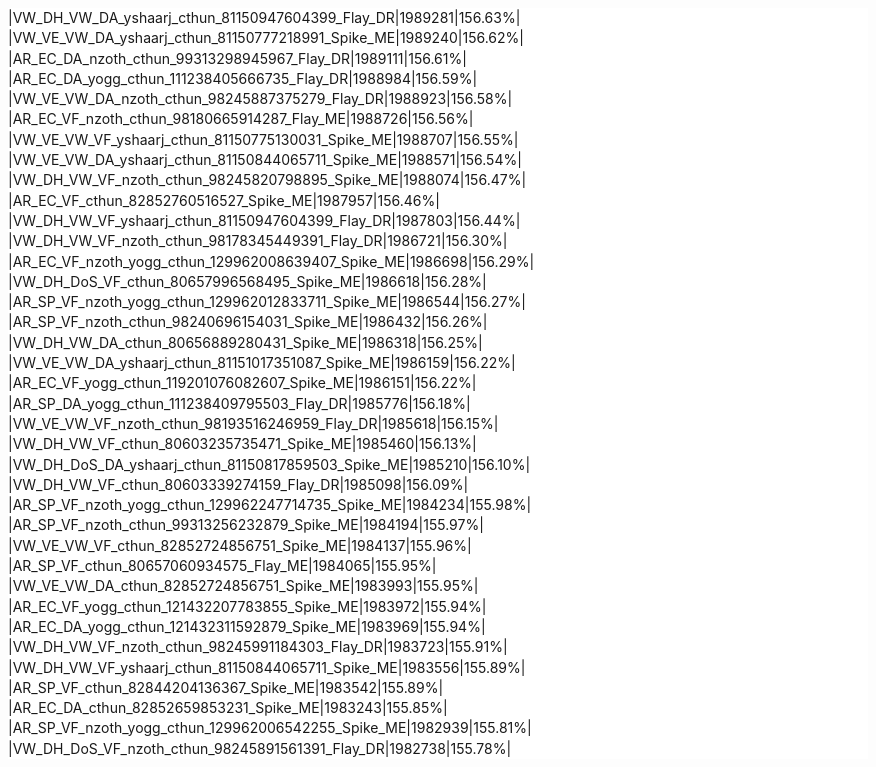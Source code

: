 |VW_DH_VW_DA_yshaarj_cthun_81150947604399_Flay_DR|1989281|156.63%|
|VW_VE_VW_DA_yshaarj_cthun_81150777218991_Spike_ME|1989240|156.62%|
|AR_EC_DA_nzoth_cthun_99313298945967_Flay_DR|1989111|156.61%|
|AR_EC_DA_yogg_cthun_111238405666735_Flay_DR|1988984|156.59%|
|VW_VE_VW_DA_nzoth_cthun_98245887375279_Flay_DR|1988923|156.58%|
|AR_EC_VF_nzoth_cthun_98180665914287_Flay_ME|1988726|156.56%|
|VW_VE_VW_VF_yshaarj_cthun_81150775130031_Spike_ME|1988707|156.55%|
|VW_VE_VW_DA_yshaarj_cthun_81150844065711_Spike_ME|1988571|156.54%|
|VW_DH_VW_VF_nzoth_cthun_98245820798895_Spike_ME|1988074|156.47%|
|AR_EC_VF_cthun_82852760516527_Spike_ME|1987957|156.46%|
|VW_DH_VW_VF_yshaarj_cthun_81150947604399_Flay_DR|1987803|156.44%|
|VW_DH_VW_VF_nzoth_cthun_98178345449391_Flay_DR|1986721|156.30%|
|AR_EC_VF_nzoth_yogg_cthun_129962008639407_Spike_ME|1986698|156.29%|
|VW_DH_DoS_VF_cthun_80657996568495_Spike_ME|1986618|156.28%|
|AR_SP_VF_nzoth_yogg_cthun_129962012833711_Spike_ME|1986544|156.27%|
|AR_SP_VF_nzoth_cthun_98240696154031_Spike_ME|1986432|156.26%|
|VW_DH_VW_DA_cthun_80656889280431_Spike_ME|1986318|156.25%|
|VW_VE_VW_DA_yshaarj_cthun_81151017351087_Spike_ME|1986159|156.22%|
|AR_EC_VF_yogg_cthun_119201076082607_Spike_ME|1986151|156.22%|
|AR_SP_DA_yogg_cthun_111238409795503_Flay_DR|1985776|156.18%|
|VW_VE_VW_VF_nzoth_cthun_98193516246959_Flay_DR|1985618|156.15%|
|VW_DH_VW_VF_cthun_80603235735471_Spike_ME|1985460|156.13%|
|VW_DH_DoS_DA_yshaarj_cthun_81150817859503_Spike_ME|1985210|156.10%|
|VW_DH_VW_VF_cthun_80603339274159_Flay_DR|1985098|156.09%|
|AR_SP_VF_nzoth_yogg_cthun_129962247714735_Spike_ME|1984234|155.98%|
|AR_SP_VF_nzoth_cthun_99313256232879_Spike_ME|1984194|155.97%|
|VW_VE_VW_VF_cthun_82852724856751_Spike_ME|1984137|155.96%|
|AR_SP_VF_cthun_80657060934575_Flay_ME|1984065|155.95%|
|VW_VE_VW_DA_cthun_82852724856751_Spike_ME|1983993|155.95%|
|AR_EC_VF_yogg_cthun_121432207783855_Spike_ME|1983972|155.94%|
|AR_EC_DA_yogg_cthun_121432311592879_Spike_ME|1983969|155.94%|
|VW_DH_VW_VF_nzoth_cthun_98245991184303_Flay_DR|1983723|155.91%|
|VW_DH_VW_VF_yshaarj_cthun_81150844065711_Spike_ME|1983556|155.89%|
|AR_SP_VF_cthun_82844204136367_Spike_ME|1983542|155.89%|
|AR_EC_DA_cthun_82852659853231_Spike_ME|1983243|155.85%|
|AR_SP_VF_nzoth_yogg_cthun_129962006542255_Spike_ME|1982939|155.81%|
|VW_DH_DoS_VF_nzoth_cthun_98245891561391_Flay_DR|1982738|155.78%|